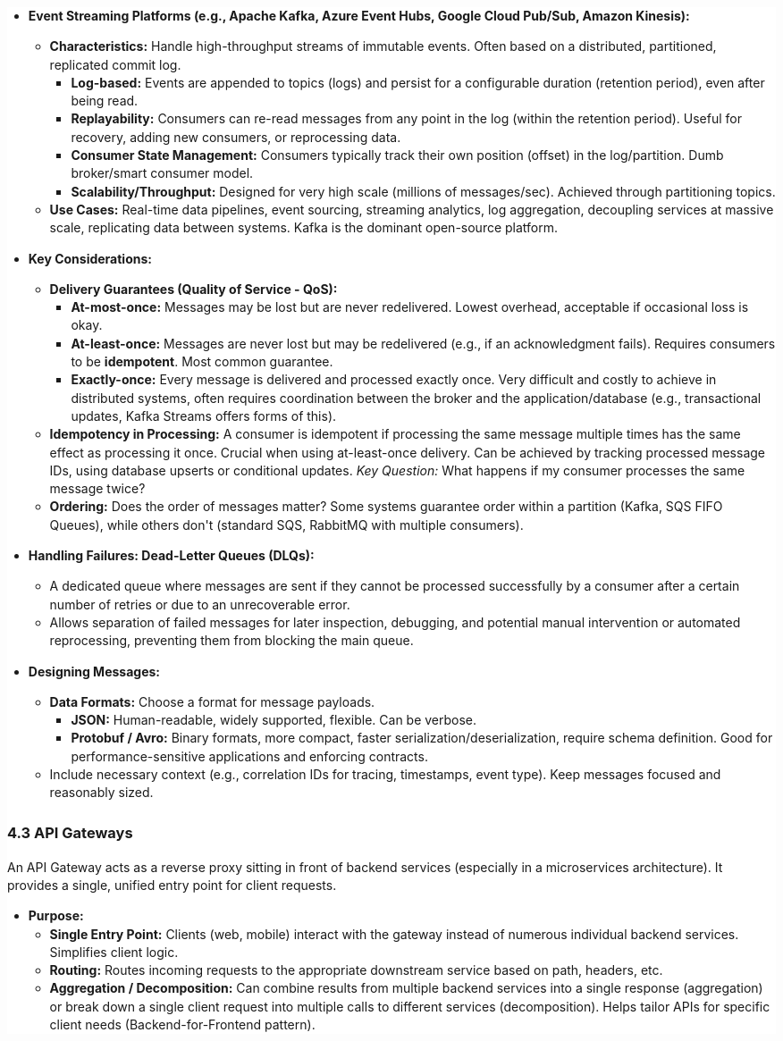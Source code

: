 * **Event Streaming Platforms (e.g., Apache Kafka, Azure Event Hubs, Google Cloud Pub/Sub, Amazon Kinesis):**
    * **Characteristics:** Handle high-throughput streams of immutable events. Often based on a distributed, partitioned, replicated commit log.
        * **Log-based:** Events are appended to topics (logs) and persist for a configurable duration (retention period), even after being read.
        * **Replayability:** Consumers can re-read messages from any point in the log (within the retention period). Useful for recovery, adding new consumers, or reprocessing data.
        * **Consumer State Management:** Consumers typically track their own position (offset) in the log/partition. Dumb broker/smart consumer model.
        * **Scalability/Throughput:** Designed for very high scale (millions of messages/sec). Achieved through partitioning topics.
    * **Use Cases:** Real-time data pipelines, event sourcing, streaming analytics, log aggregation, decoupling services at massive scale, replicating data between systems. Kafka is the dominant open-source platform.

* **Key Considerations:**
    * **Delivery Guarantees (Quality of Service - QoS):**
        * **At-most-once:** Messages may be lost but are never redelivered. Lowest overhead, acceptable if occasional loss is okay.
        * **At-least-once:** Messages are never lost but may be redelivered (e.g., if an acknowledgment fails). Requires consumers to be **idempotent**. Most common guarantee.
        * **Exactly-once:** Every message is delivered and processed exactly once. Very difficult and costly to achieve in distributed systems, often requires coordination between the broker and the application/database (e.g., transactional updates, Kafka Streams offers forms of this).
    * **Idempotency in Processing:** A consumer is idempotent if processing the same message multiple times has the same effect as processing it once. Crucial when using at-least-once delivery. Can be achieved by tracking processed message IDs, using database upserts or conditional updates. *Key Question:* What happens if my consumer processes the same message twice?
    * **Ordering:** Does the order of messages matter? Some systems guarantee order within a partition (Kafka, SQS FIFO Queues), while others don't (standard SQS, RabbitMQ with multiple consumers).

* **Handling Failures: Dead-Letter Queues (DLQs):**
    * A dedicated queue where messages are sent if they cannot be processed successfully by a consumer after a certain number of retries or due to an unrecoverable error.
    * Allows separation of failed messages for later inspection, debugging, and potential manual intervention or automated reprocessing, preventing them from blocking the main queue.

* **Designing Messages:**
    * **Data Formats:** Choose a format for message payloads.
        * **JSON:** Human-readable, widely supported, flexible. Can be verbose.
        * **Protobuf / Avro:** Binary formats, more compact, faster serialization/deserialization, require schema definition. Good for performance-sensitive applications and enforcing contracts.
    * Include necessary context (e.g., correlation IDs for tracing, timestamps, event type). Keep messages focused and reasonably sized.

### **4.3 API Gateways**

An API Gateway acts as a reverse proxy sitting in front of backend services (especially in a microservices architecture). It provides a single, unified entry point for client requests.

* **Purpose:**
    * **Single Entry Point:** Clients (web, mobile) interact with the gateway instead of numerous individual backend services. Simplifies client logic.
    * **Routing:** Routes incoming requests to the appropriate downstream service based on path, headers, etc.
    * **Aggregation / Decomposition:** Can combine results from multiple backend services into a single response (aggregation) or break down a single client request into multiple calls to different services (decomposition). Helps tailor APIs for specific client needs (Backend-for-Frontend pattern).
